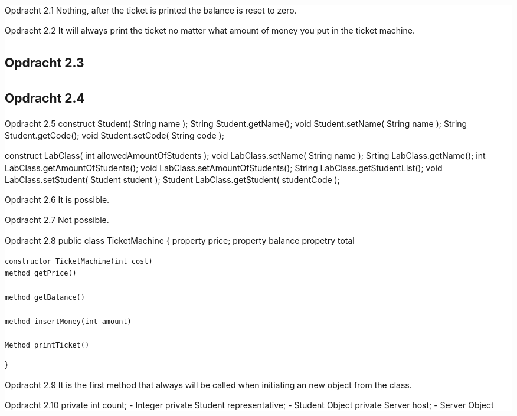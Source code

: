 Opdracht 2.1
Nothing, after the ticket is printed the balance is reset to zero.
	
Opdracht 2.2
It will always print the ticket no matter what amount of money you put in the ticket machine.

Opdracht 2.3
-
Opdracht 2.4
-
Opdracht 2.5
construct Student( String name );
String Student.getName();
void Student.setName( String name );
String Student.getCode();
void Student.setCode( String code );

construct LabClass( int allowedAmountOfStudents );
void LabClass.setName( String name );
Srting LabClass.getName();
int LabClass.getAmountOfStudents();
void LabClass.setAmountOfStudents();
String LabClass.getStudentList();
void LabClass.setStudent( Student student );
Student LabClass.getStudent( studentCode );

Opdracht 2.6
It is possible.

Opdracht 2.7
Not possible.

Opdracht 2.8
public class TicketMachine
{
    property price;
    property balance
    propetry total

    constructor TicketMachine(int cost)
    method getPrice()

    method getBalance()
 
    method insertMoney(int amount)
   
    Method printTicket()
}

Opdracht 2.9
It is the first method that always will be called when initiating an new object from the class.

Opdracht 2.10
private int count; - Integer
private Student representative; - Student Object
private Server host; - Server Object
